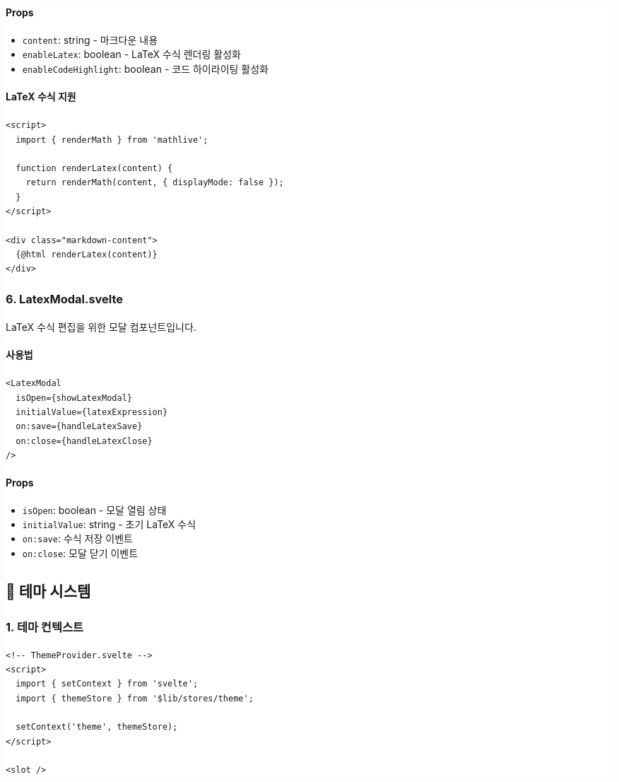 #### Props
- `content`: string - 마크다운 내용
- `enableLatex`: boolean - LaTeX 수식 렌더링 활성화
- `enableCodeHighlight`: boolean - 코드 하이라이팅 활성화

#### LaTeX 수식 지원
```svelte
<script>
  import { renderMath } from 'mathlive';
  
  function renderLatex(content) {
    return renderMath(content, { displayMode: false });
  }
</script>

<div class="markdown-content">
  {@html renderLatex(content)}
</div>
```

### 6. LatexModal.svelte
LaTeX 수식 편집을 위한 모달 컴포넌트입니다.

#### 사용법
```svelte
<LatexModal 
  isOpen={showLatexModal}
  initialValue={latexExpression}
  on:save={handleLatexSave}
  on:close={handleLatexClose}
/>
```

#### Props
- `isOpen`: boolean - 모달 열림 상태
- `initialValue`: string - 초기 LaTeX 수식
- `on:save`: 수식 저장 이벤트
- `on:close`: 모달 닫기 이벤트

## 🎨 테마 시스템

### 1. 테마 컨텍스트
```svelte
<!-- ThemeProvider.svelte -->
<script>
  import { setContext } from 'svelte';
  import { themeStore } from '$lib/stores/theme';
  
  setContext('theme', themeStore);
</script>

<slot />
```
